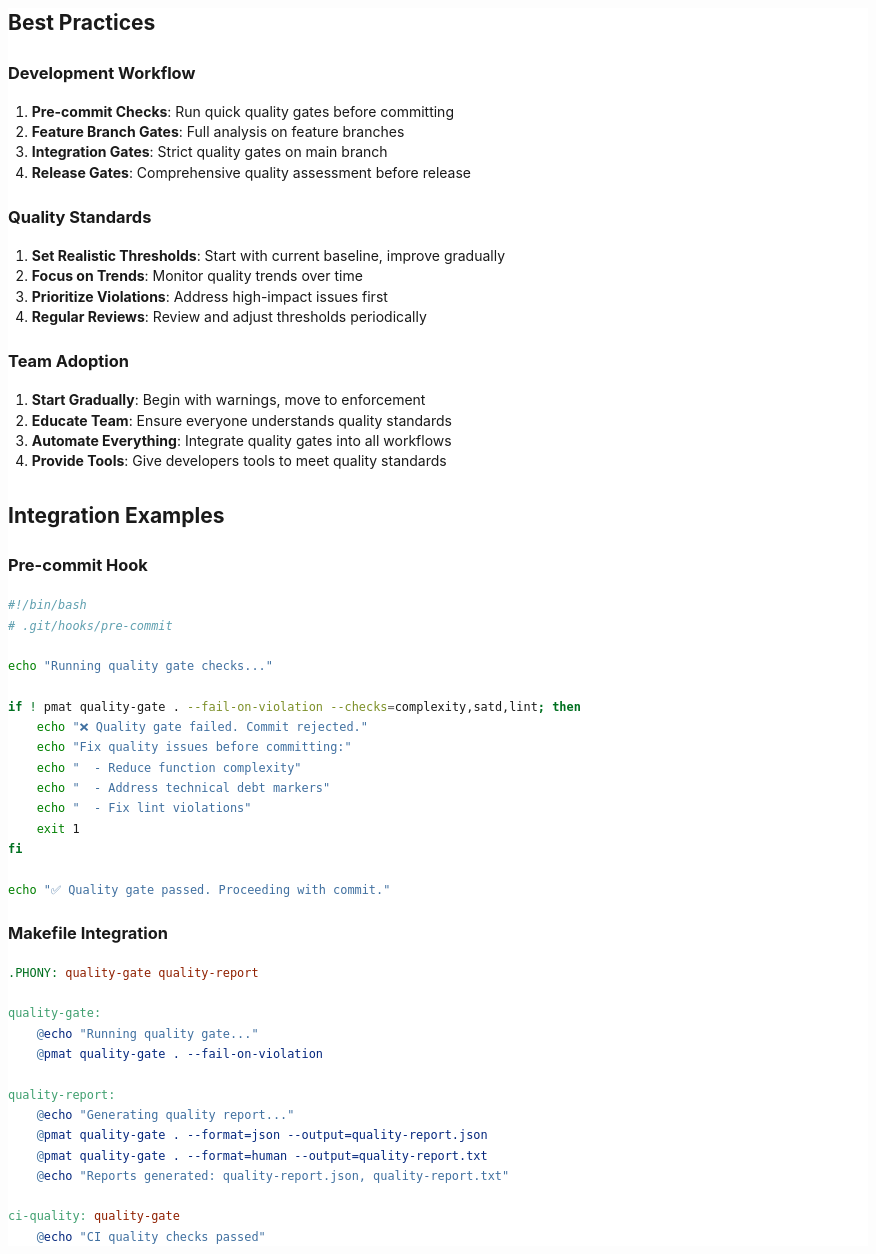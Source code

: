 ## Best Practices

### Development Workflow

1. **Pre-commit Checks**: Run quick quality gates before committing
2. **Feature Branch Gates**: Full analysis on feature branches  
3. **Integration Gates**: Strict quality gates on main branch
4. **Release Gates**: Comprehensive quality assessment before release

### Quality Standards

1. **Set Realistic Thresholds**: Start with current baseline, improve gradually
2. **Focus on Trends**: Monitor quality trends over time
3. **Prioritize Violations**: Address high-impact issues first
4. **Regular Reviews**: Review and adjust thresholds periodically

### Team Adoption

1. **Start Gradually**: Begin with warnings, move to enforcement
2. **Educate Team**: Ensure everyone understands quality standards
3. **Automate Everything**: Integrate quality gates into all workflows
4. **Provide Tools**: Give developers tools to meet quality standards

## Integration Examples

### Pre-commit Hook

```bash
#!/bin/bash
# .git/hooks/pre-commit

echo "Running quality gate checks..."

if ! pmat quality-gate . --fail-on-violation --checks=complexity,satd,lint; then
    echo "❌ Quality gate failed. Commit rejected."
    echo "Fix quality issues before committing:"
    echo "  - Reduce function complexity"
    echo "  - Address technical debt markers"
    echo "  - Fix lint violations"
    exit 1
fi

echo "✅ Quality gate passed. Proceeding with commit."
```

### Makefile Integration

```makefile
.PHONY: quality-gate quality-report

quality-gate:
	@echo "Running quality gate..."
	@pmat quality-gate . --fail-on-violation

quality-report:
	@echo "Generating quality report..."
	@pmat quality-gate . --format=json --output=quality-report.json
	@pmat quality-gate . --format=human --output=quality-report.txt
	@echo "Reports generated: quality-report.json, quality-report.txt"

ci-quality: quality-gate
	@echo "CI quality checks passed"
```
